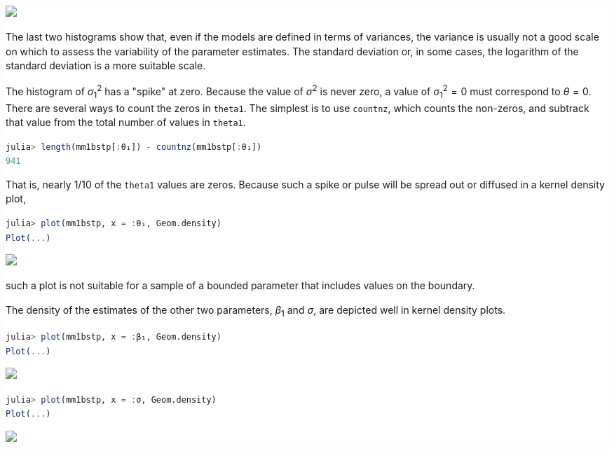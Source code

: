 
![](./assets//SimpleLMM_47_1.svg)



The last two histograms show that, even if the models are defined in terms of variances, the variance is usually not a good scale on which to assess the variability of the parameter estimates.  The standard deviation or, in some cases, the logarithm of the standard deviation is a more suitable scale.

The histogram of $\sigma_1^2$ has a "spike" at zero.  Because the value of $\sigma^2$ is never zero, a value of $\sigma_1^2=0$ must correspond to $\theta=0$.  There are several ways to count the zeros in `theta1`.  The simplest is to use `countnz`, which counts the non-zeros, and subtrack that value from the total number of values in `theta1`.

````julia
julia> length(mm1bstp[:θ₁]) - countnz(mm1bstp[:θ₁])
941

````





That is, nearly 1/10 of the `theta1` values are zeros.  Because such a spike or pulse will be spread out or diffused in a kernel density plot,

````julia
julia> plot(mm1bstp, x = :θ₁, Geom.density)
Plot(...)

````


![](./assets//SimpleLMM_49_1.svg)



such a plot is not suitable for a sample of a bounded parameter that includes values on the boundary.

The density of the estimates of the other two parameters, $\beta_1$ and $\sigma$, are depicted well in kernel density plots.

````julia
julia> plot(mm1bstp, x = :β₁, Geom.density)
Plot(...)

````


![](./assets//SimpleLMM_50_1.svg)

````julia
julia> plot(mm1bstp, x = :σ, Geom.density)
Plot(...)

````


![](./assets//SimpleLMM_51_1.svg)
